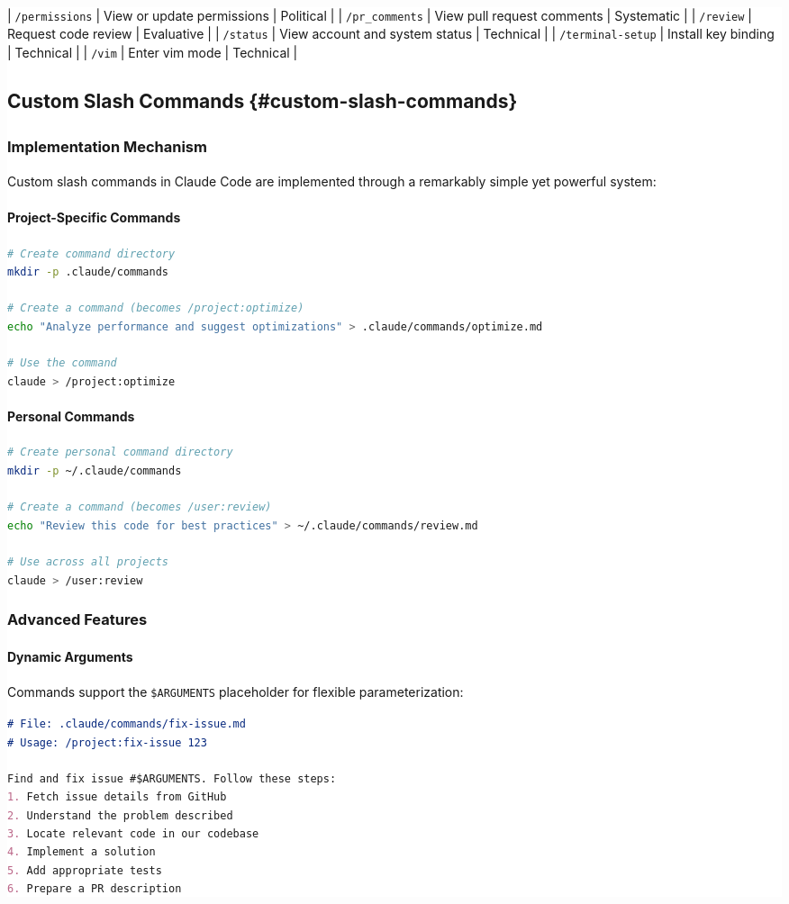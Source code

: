 | `/permissions` | View or update permissions | Political |
| `/pr_comments` | View pull request comments | Systematic |
| `/review` | Request code review | Evaluative |
| `/status` | View account and system status | Technical |
| `/terminal-setup` | Install key binding | Technical |
| `/vim` | Enter vim mode | Technical |

## Custom Slash Commands {#custom-slash-commands}

### Implementation Mechanism

Custom slash commands in Claude Code are implemented through a remarkably simple yet powerful system:

#### Project-Specific Commands
```bash
# Create command directory
mkdir -p .claude/commands

# Create a command (becomes /project:optimize)
echo "Analyze performance and suggest optimizations" > .claude/commands/optimize.md

# Use the command
claude > /project:optimize
```

#### Personal Commands
```bash
# Create personal command directory
mkdir -p ~/.claude/commands

# Create a command (becomes /user:review)
echo "Review this code for best practices" > ~/.claude/commands/review.md

# Use across all projects
claude > /user:review
```

### Advanced Features

#### Dynamic Arguments
Commands support the `$ARGUMENTS` placeholder for flexible parameterization:

```markdown
# File: .claude/commands/fix-issue.md
# Usage: /project:fix-issue 123

Find and fix issue #$ARGUMENTS. Follow these steps:
1. Fetch issue details from GitHub
2. Understand the problem described
3. Locate relevant code in our codebase
4. Implement a solution
5. Add appropriate tests
6. Prepare a PR description
```
